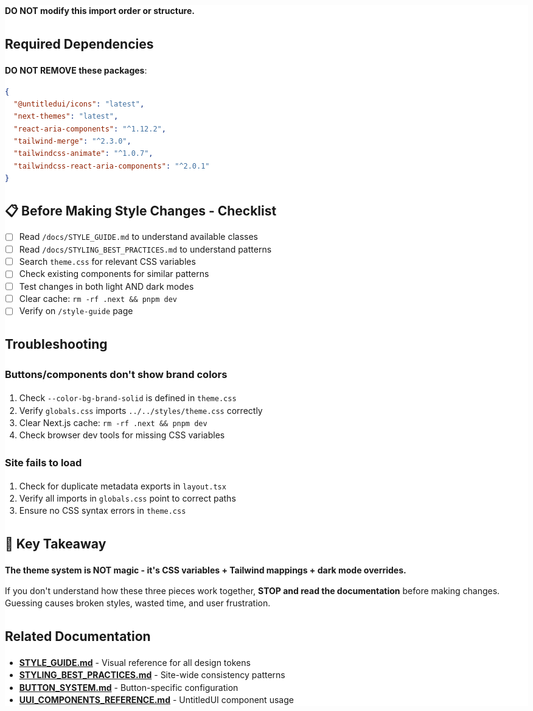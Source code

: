 **DO NOT modify this import order or structure.**

## Required Dependencies

**DO NOT REMOVE these packages**:
```json
{
  "@untitledui/icons": "latest",
  "next-themes": "latest",
  "react-aria-components": "^1.12.2",
  "tailwind-merge": "^2.3.0",
  "tailwindcss-animate": "^1.0.7",
  "tailwindcss-react-aria-components": "^2.0.1"
}
```

## 📋 Before Making Style Changes - Checklist

- [ ] Read `/docs/STYLE_GUIDE.md` to understand available classes
- [ ] Read `/docs/STYLING_BEST_PRACTICES.md` to understand patterns
- [ ] Search `theme.css` for relevant CSS variables
- [ ] Check existing components for similar patterns
- [ ] Test changes in both light AND dark modes
- [ ] Clear cache: `rm -rf .next && pnpm dev`
- [ ] Verify on `/style-guide` page

## Troubleshooting

### Buttons/components don't show brand colors

1. Check `--color-bg-brand-solid` is defined in `theme.css`
2. Verify `globals.css` imports `../../styles/theme.css` correctly
3. Clear Next.js cache: `rm -rf .next && pnpm dev`
4. Check browser dev tools for missing CSS variables

### Site fails to load

1. Check for duplicate metadata exports in `layout.tsx`
2. Verify all imports in `globals.css` point to correct paths
3. Ensure no CSS syntax errors in `theme.css`

## 🚨 Key Takeaway

**The theme system is NOT magic - it's CSS variables + Tailwind mappings + dark mode overrides.**

If you don't understand how these three pieces work together, **STOP and read the documentation** before making changes. Guessing causes broken styles, wasted time, and user frustration.

## Related Documentation

- **[STYLE_GUIDE.md](/docs/STYLE_GUIDE.md)** - Visual reference for all design tokens
- **[STYLING_BEST_PRACTICES.md](/docs/STYLING_BEST_PRACTICES.md)** - Site-wide consistency patterns
- **[BUTTON_SYSTEM.md](/docs/BUTTON_SYSTEM.md)** - Button-specific configuration
- **[UUI_COMPONENTS_REFERENCE.md](/docs/UUI_COMPONENTS_REFERENCE.md)** - UntitledUI component usage
